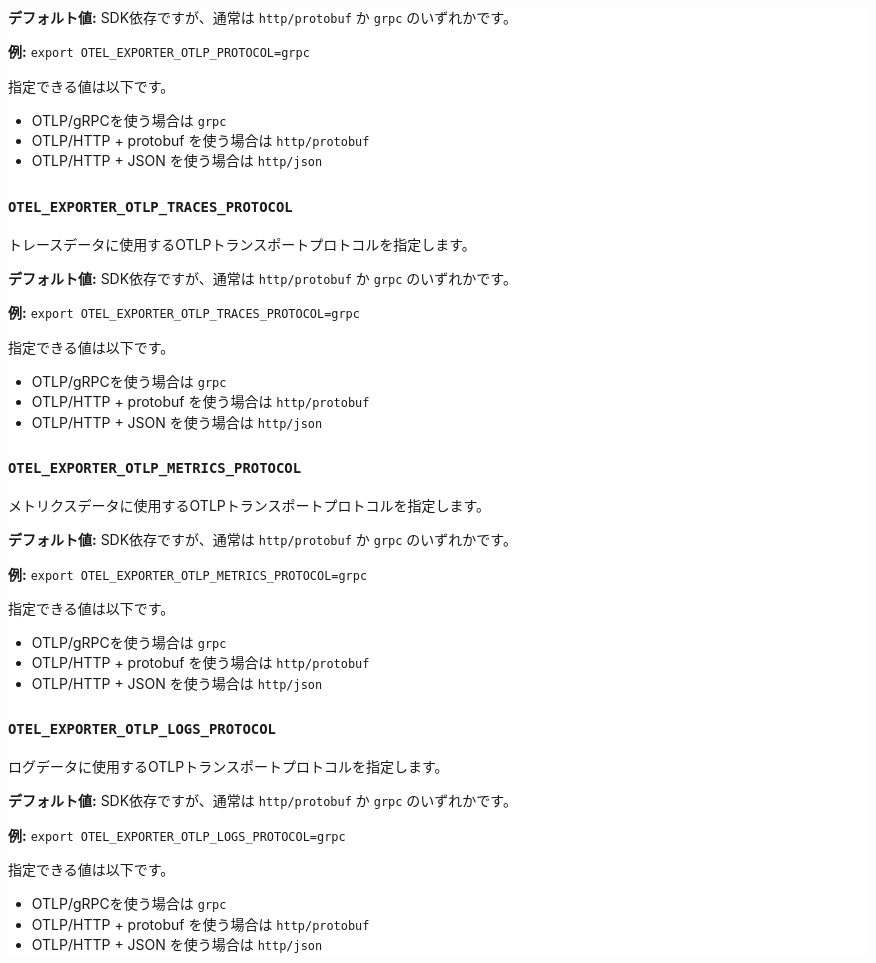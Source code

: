 **デフォルト値:** SDK依存ですが、通常は `http/protobuf` か `grpc` のいずれかです。

**例:** `export OTEL_EXPORTER_OTLP_PROTOCOL=grpc`

指定できる値は以下です。

- OTLP/gRPCを使う場合は `grpc`
- OTLP/HTTP + protobuf を使う場合は `http/protobuf`
- OTLP/HTTP + JSON を使う場合は `http/json`

### `OTEL_EXPORTER_OTLP_TRACES_PROTOCOL`

トレースデータに使用するOTLPトランスポートプロトコルを指定します。

**デフォルト値:** SDK依存ですが、通常は `http/protobuf` か `grpc` のいずれかです。

**例:** `export OTEL_EXPORTER_OTLP_TRACES_PROTOCOL=grpc`

指定できる値は以下です。

- OTLP/gRPCを使う場合は `grpc`
- OTLP/HTTP + protobuf を使う場合は `http/protobuf`
- OTLP/HTTP + JSON を使う場合は `http/json`

### `OTEL_EXPORTER_OTLP_METRICS_PROTOCOL`

メトリクスデータに使用するOTLPトランスポートプロトコルを指定します。

**デフォルト値:** SDK依存ですが、通常は `http/protobuf` か `grpc` のいずれかです。

**例:** `export OTEL_EXPORTER_OTLP_METRICS_PROTOCOL=grpc`

指定できる値は以下です。

- OTLP/gRPCを使う場合は `grpc`
- OTLP/HTTP + protobuf を使う場合は `http/protobuf`
- OTLP/HTTP + JSON を使う場合は `http/json`

### `OTEL_EXPORTER_OTLP_LOGS_PROTOCOL`

ログデータに使用するOTLPトランスポートプロトコルを指定します。

**デフォルト値:** SDK依存ですが、通常は `http/protobuf` か `grpc` のいずれかです。

**例:** `export OTEL_EXPORTER_OTLP_LOGS_PROTOCOL=grpc`

指定できる値は以下です。

- OTLP/gRPCを使う場合は `grpc`
- OTLP/HTTP + protobuf を使う場合は `http/protobuf`
- OTLP/HTTP + JSON を使う場合は `http/json`
